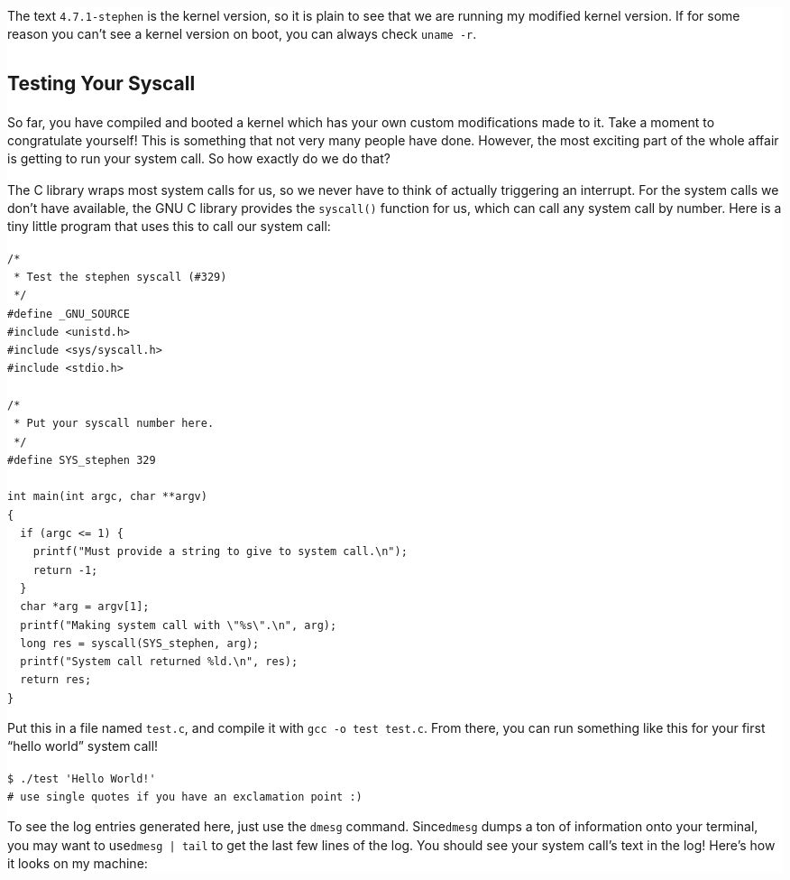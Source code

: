The text `4.7.1-stephen` is the kernel version, so it is plain to see that we are running my modified kernel version. If for some reason you can’t see a kernel version on boot, you can always check `uname -r`.

## Testing Your Syscall

So far, you have compiled and booted a kernel which has your own custom modifications made to it. Take a moment to congratulate yourself! This is something that not very many people have done. However, the most exciting part of the whole affair is getting to run your system call. So how exactly do we do that?

The C library wraps most system calls for us, so we never have to think of actually triggering an interrupt. For the system calls we don’t have available, the GNU C library provides the `syscall()` function for us, which can call any system call by number. Here is a tiny little program that uses this to call our system call:

	/*
	 * Test the stephen syscall (#329)
	 */
	#define _GNU_SOURCE
	#include <unistd.h>
	#include <sys/syscall.h>
	#include <stdio.h>

	/*
	 * Put your syscall number here.
	 */
	#define SYS_stephen 329

	int main(int argc, char **argv)
	{
	  if (argc <= 1) {
	    printf("Must provide a string to give to system call.\n");
	    return -1;
	  }
	  char *arg = argv[1];
	  printf("Making system call with \"%s\".\n", arg);
	  long res = syscall(SYS_stephen, arg);
	  printf("System call returned %ld.\n", res);
	  return res;
	}

Put this in a file named `test.c`, and compile it with `gcc -o test test.c`. From there, you can run something like this for your first “hello world” system call!

	$ ./test 'Hello World!'
	# use single quotes if you have an exclamation point :)

To see the log entries generated here, just use the `dmesg` command. Since`dmesg` dumps a ton of information onto your terminal, you may want to use`dmesg | tail` to get the last few lines of the log. You should see your system call’s text in the log! Here’s how it looks on my machine:
